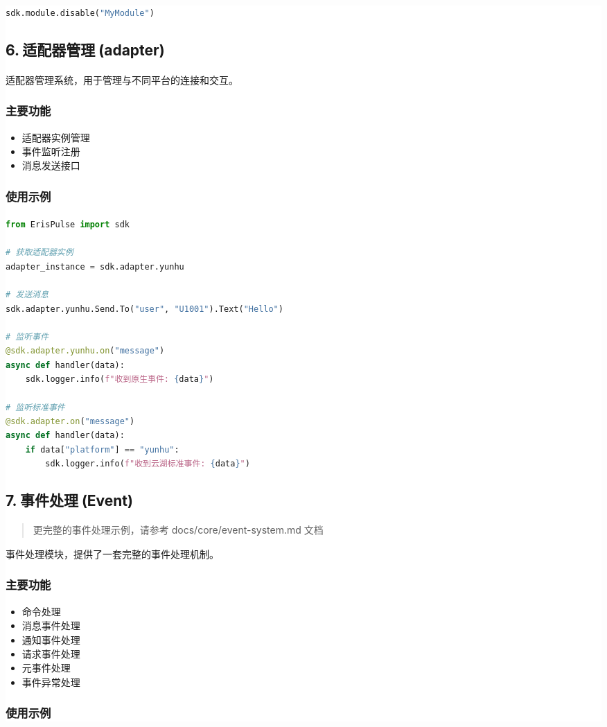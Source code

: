 ```python
sdk.module.disable("MyModule")
```

## 6. 适配器管理 (adapter)

适配器管理系统，用于管理与不同平台的连接和交互。

### 主要功能

- 适配器实例管理
- 事件监听注册
- 消息发送接口

### 使用示例

```python
from ErisPulse import sdk

# 获取适配器实例
adapter_instance = sdk.adapter.yunhu

# 发送消息
sdk.adapter.yunhu.Send.To("user", "U1001").Text("Hello")

# 监听事件
@sdk.adapter.yunhu.on("message")
async def handler(data):
    sdk.logger.info(f"收到原生事件: {data}")

# 监听标准事件
@sdk.adapter.on("message")
async def handler(data):
    if data["platform"] == "yunhu":
        sdk.logger.info(f"收到云湖标准事件: {data}")
```

## 7. 事件处理 (Event)
> 更完整的事件处理示例，请参考 docs/core/event-system.md 文档

事件处理模块，提供了一套完整的事件处理机制。

### 主要功能

- 命令处理
- 消息事件处理
- 通知事件处理
- 请求事件处理
- 元事件处理
- 事件异常处理

### 使用示例
